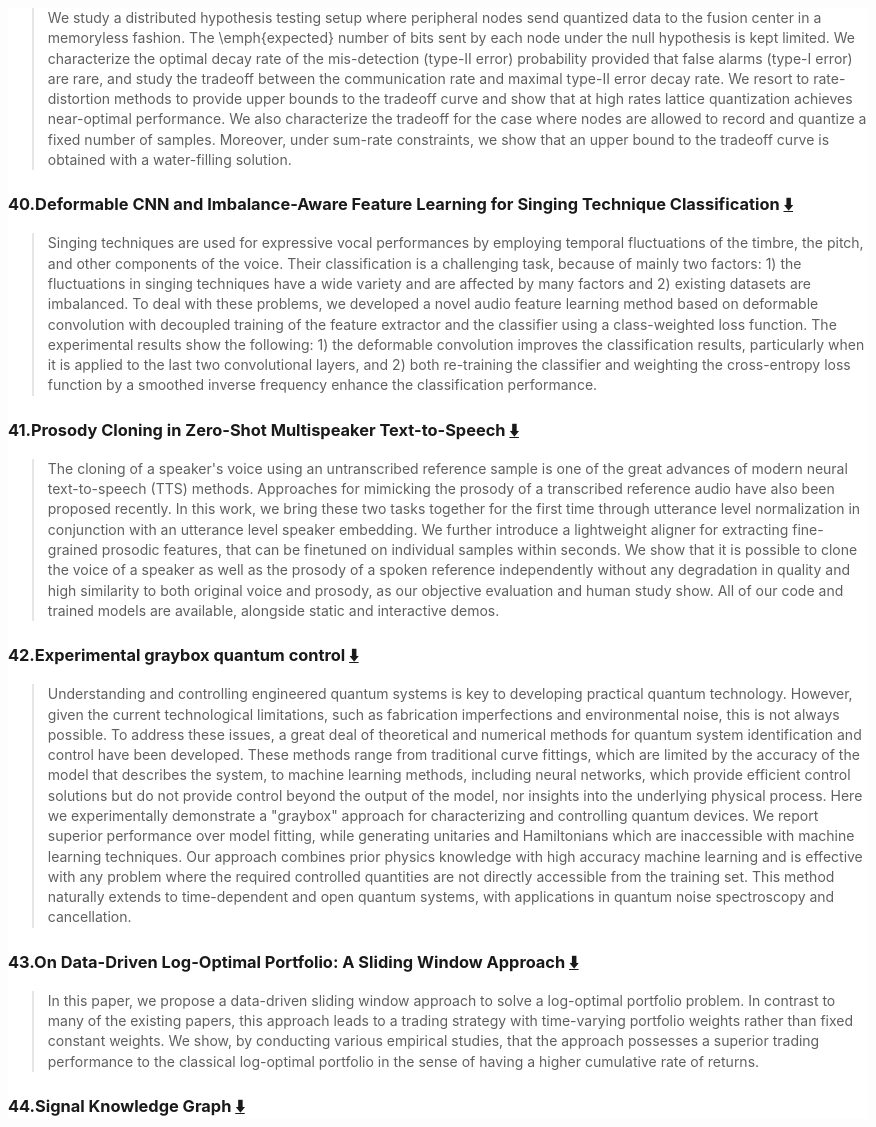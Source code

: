 >  We study a distributed hypothesis testing setup where peripheral nodes send quantized data to the fusion center in a memoryless fashion. The \emph{expected} number of bits sent by each node under the null hypothesis is kept limited. We characterize the optimal decay rate of the mis-detection (type-II error) probability provided that false alarms (type-I error) are rare, and study the tradeoff between the communication rate and maximal type-II error decay rate. We resort to rate-distortion methods to provide upper bounds to the tradeoff curve and show that at high rates lattice quantization achieves near-optimal performance. We also characterize the tradeoff for the case where nodes are allowed to record and quantize a fixed number of samples. Moreover, under sum-rate constraints, we show that an upper bound to the tradeoff curve is obtained with a water-filling solution.      
### 40.Deformable CNN and Imbalance-Aware Feature Learning for Singing Technique Classification  [ :arrow_down: ](https://arxiv.org/pdf/2206.12230.pdf)
>  Singing techniques are used for expressive vocal performances by employing temporal fluctuations of the timbre, the pitch, and other components of the voice. Their classification is a challenging task, because of mainly two factors: 1) the fluctuations in singing techniques have a wide variety and are affected by many factors and 2) existing datasets are imbalanced. To deal with these problems, we developed a novel audio feature learning method based on deformable convolution with decoupled training of the feature extractor and the classifier using a class-weighted loss function. The experimental results show the following: 1) the deformable convolution improves the classification results, particularly when it is applied to the last two convolutional layers, and 2) both re-training the classifier and weighting the cross-entropy loss function by a smoothed inverse frequency enhance the classification performance.      
### 41.Prosody Cloning in Zero-Shot Multispeaker Text-to-Speech  [ :arrow_down: ](https://arxiv.org/pdf/2206.12229.pdf)
>  The cloning of a speaker's voice using an untranscribed reference sample is one of the great advances of modern neural text-to-speech (TTS) methods. Approaches for mimicking the prosody of a transcribed reference audio have also been proposed recently. In this work, we bring these two tasks together for the first time through utterance level normalization in conjunction with an utterance level speaker embedding. We further introduce a lightweight aligner for extracting fine-grained prosodic features, that can be finetuned on individual samples within seconds. We show that it is possible to clone the voice of a speaker as well as the prosody of a spoken reference independently without any degradation in quality and high similarity to both original voice and prosody, as our objective evaluation and human study show. All of our code and trained models are available, alongside static and interactive demos.      
### 42.Experimental graybox quantum control  [ :arrow_down: ](https://arxiv.org/pdf/2206.12201.pdf)
>  Understanding and controlling engineered quantum systems is key to developing practical quantum technology. However, given the current technological limitations, such as fabrication imperfections and environmental noise, this is not always possible. To address these issues, a great deal of theoretical and numerical methods for quantum system identification and control have been developed. These methods range from traditional curve fittings, which are limited by the accuracy of the model that describes the system, to machine learning methods, including neural networks, which provide efficient control solutions but do not provide control beyond the output of the model, nor insights into the underlying physical process. Here we experimentally demonstrate a "graybox" approach for characterizing and controlling quantum devices. We report superior performance over model fitting, while generating unitaries and Hamiltonians which are inaccessible with machine learning techniques. Our approach combines prior physics knowledge with high accuracy machine learning and is effective with any problem where the required controlled quantities are not directly accessible from the training set. This method naturally extends to time-dependent and open quantum systems, with applications in quantum noise spectroscopy and cancellation.      
### 43.On Data-Driven Log-Optimal Portfolio: A Sliding Window Approach  [ :arrow_down: ](https://arxiv.org/pdf/2206.12148.pdf)
>  In this paper, we propose a data-driven sliding window approach to solve a log-optimal portfolio problem. In contrast to many of the existing papers, this approach leads to a trading strategy with time-varying portfolio weights rather than fixed constant weights. We show, by conducting various empirical studies, that the approach possesses a superior trading performance to the classical log-optimal portfolio in the sense of having a higher cumulative rate of returns.      
### 44.Signal Knowledge Graph  [ :arrow_down: ](https://arxiv.org/pdf/2206.12111.pdf)